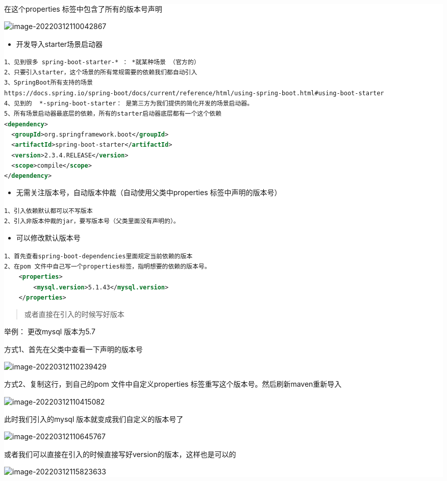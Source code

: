 在这个properties 标签中包含了所有的版本号声明

![image-20220312110042867](https://image.imxyu.cn/file/image-20220312110042867.png)

- 开发导入starter场景启动器

```xml
1、见到很多 spring-boot-starter-* ： *就某种场景 （官方的）
2、只要引入starter，这个场景的所有常规需要的依赖我们都自动引入
3、SpringBoot所有支持的场景
https://docs.spring.io/spring-boot/docs/current/reference/html/using-spring-boot.html#using-boot-starter
4、见到的  *-spring-boot-starter： 是第三方为我们提供的简化开发的场景启动器。
5、所有场景启动器最底层的依赖，所有的starter启动器底层都有一个这个依赖
<dependency>
  <groupId>org.springframework.boot</groupId>
  <artifactId>spring-boot-starter</artifactId>
  <version>2.3.4.RELEASE</version>
  <scope>compile</scope>
</dependency>
```

- 无需关注版本号，自动版本仲裁（自动使用父类中properties 标签中声明的版本号）

```xml
1、引入依赖默认都可以不写版本
2、引入非版本仲裁的jar，要写版本号（父类里面没有声明的）。
```

- 可以修改默认版本号

```xml
1、首先查看spring-boot-dependencies里面规定当前依赖的版本 
2、在pom 文件中自己写一个properties标签，指明想要的依赖的版本号。
    <properties>
        <mysql.version>5.1.43</mysql.version>
    </properties>
```

> 或者直接在引入的时候写好版本

举例： 更改mysql 版本为5.7

方式1、首先在父类中查看一下声明的版本号

![image-20220312110239429](https://image.imxyu.cn/file/image-20220312110239429.png)

方式2、复制这行，到自己的pom 文件中自定义properties 标签重写这个版本号。然后刷新maven重新导入

![image-20220312110415082](https://image.imxyu.cn/file/image-20220312110415082.png)

此时我们引入的mysql 版本就变成我们自定义的版本号了

![image-20220312110645767](https://image.imxyu.cn/file/image-20220312110645767.png)

或者我们可以直接在引入的时候直接写好version的版本，这样也是可以的

![image-20220312115823633](https://image.imxyu.cn/file/image-20220312115823633.png)
